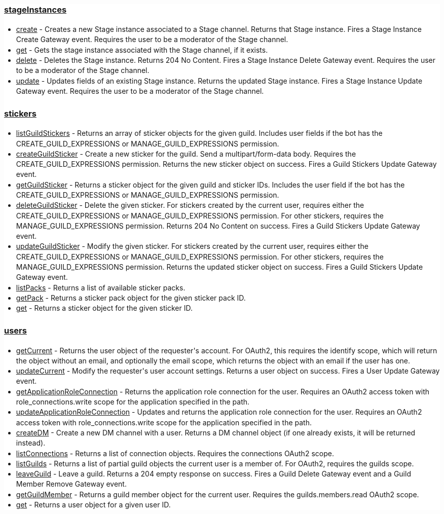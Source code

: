 ### [stageInstances](docs/sdks/stageinstances/README.md)

* [create](docs/sdks/stageinstances/README.md#create) - Creates a new Stage instance associated to a Stage channel. Returns that Stage instance. Fires a Stage Instance Create Gateway event. Requires the user to be a moderator of the Stage channel.
* [get](docs/sdks/stageinstances/README.md#get) - Gets the stage instance associated with the Stage channel, if it exists.
* [delete](docs/sdks/stageinstances/README.md#delete) - Deletes the Stage instance. Returns 204 No Content. Fires a Stage Instance Delete Gateway event. Requires the user to be a moderator of the Stage channel.
* [update](docs/sdks/stageinstances/README.md#update) - Updates fields of an existing Stage instance. Returns the updated Stage instance. Fires a Stage Instance Update Gateway event. Requires the user to be a moderator of the Stage channel.

### [stickers](docs/sdks/stickers/README.md)

* [listGuildStickers](docs/sdks/stickers/README.md#listguildstickers) - Returns an array of sticker objects for the given guild. Includes user fields if the bot has the CREATE_GUILD_EXPRESSIONS or MANAGE_GUILD_EXPRESSIONS permission.
* [createGuildSticker](docs/sdks/stickers/README.md#createguildsticker) - Create a new sticker for the guild. Send a multipart/form-data body. Requires the CREATE_GUILD_EXPRESSIONS permission. Returns the new sticker object on success. Fires a Guild Stickers Update Gateway event.
* [getGuildSticker](docs/sdks/stickers/README.md#getguildsticker) - Returns a sticker object for the given guild and sticker IDs. Includes the user field if the bot has the CREATE_GUILD_EXPRESSIONS or MANAGE_GUILD_EXPRESSIONS permission.
* [deleteGuildSticker](docs/sdks/stickers/README.md#deleteguildsticker) - Delete the given sticker. For stickers created by the current user, requires either the CREATE_GUILD_EXPRESSIONS or MANAGE_GUILD_EXPRESSIONS permission. For other stickers, requires the MANAGE_GUILD_EXPRESSIONS permission. Returns 204 No Content on success. Fires a Guild Stickers Update Gateway event.
* [updateGuildSticker](docs/sdks/stickers/README.md#updateguildsticker) - Modify the given sticker. For stickers created by the current user, requires either the CREATE_GUILD_EXPRESSIONS or MANAGE_GUILD_EXPRESSIONS permission. For other stickers, requires the MANAGE_GUILD_EXPRESSIONS permission. Returns the updated sticker object on success. Fires a Guild Stickers Update Gateway event.
* [listPacks](docs/sdks/stickers/README.md#listpacks) - Returns a list of available sticker packs.
* [getPack](docs/sdks/stickers/README.md#getpack) - Returns a sticker pack object for the given sticker pack ID.
* [get](docs/sdks/stickers/README.md#get) - Returns a sticker object for the given sticker ID.

### [users](docs/sdks/users/README.md)

* [getCurrent](docs/sdks/users/README.md#getcurrent) - Returns the user object of the requester's account. For OAuth2, this requires the identify scope, which will return the object without an email, and optionally the email scope, which returns the object with an email if the user has one.
* [updateCurrent](docs/sdks/users/README.md#updatecurrent) - Modify the requester's user account settings. Returns a user object on success. Fires a User Update Gateway event.
* [getApplicationRoleConnection](docs/sdks/users/README.md#getapplicationroleconnection) - Returns the application role connection for the user. Requires an OAuth2 access token with role_connections.write scope for the application specified in the path.
* [updateApplicationRoleConnection](docs/sdks/users/README.md#updateapplicationroleconnection) - Updates and returns the application role connection for the user. Requires an OAuth2 access token with role_connections.write scope for the application specified in the path.
* [createDM](docs/sdks/users/README.md#createdm) - Create a new DM channel with a user. Returns a DM channel object (if one already exists, it will be returned instead).
* [listConnections](docs/sdks/users/README.md#listconnections) - Returns a list of connection objects. Requires the connections OAuth2 scope.
* [listGuilds](docs/sdks/users/README.md#listguilds) - Returns a list of partial guild objects the current user is a member of. For OAuth2, requires the guilds scope.
* [leaveGuild](docs/sdks/users/README.md#leaveguild) - Leave a guild. Returns a 204 empty response on success. Fires a Guild Delete Gateway event and a Guild Member Remove Gateway event.
* [getGuildMember](docs/sdks/users/README.md#getguildmember) - Returns a guild member object for the current user. Requires the guilds.members.read OAuth2 scope.
* [get](docs/sdks/users/README.md#get) - Returns a user object for a given user ID.
